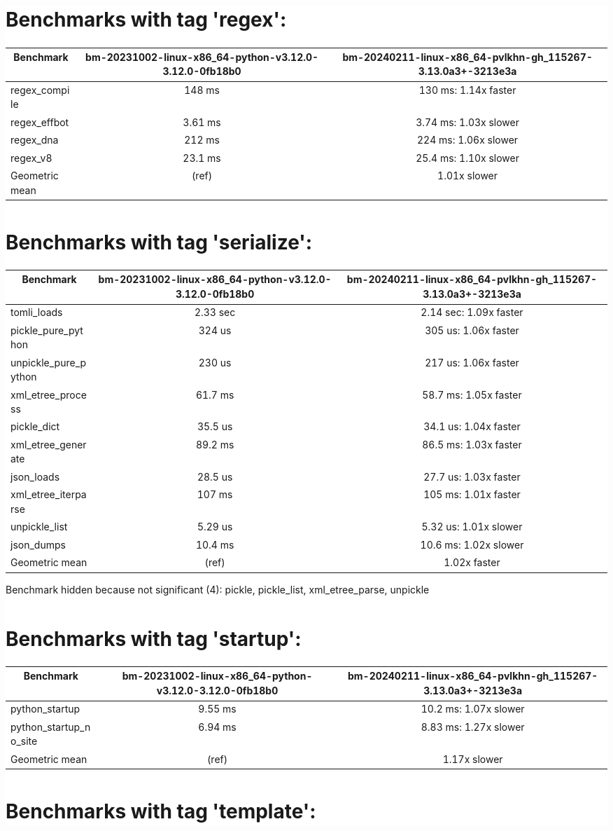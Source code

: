 Benchmarks with tag 'regex':
============================

| Benchmark      | bm-20231002-linux-x86_64-python-v3.12.0-3.12.0-0fb18b0 | bm-20240211-linux-x86_64-pvlkhn-gh_115267-3.13.0a3+-3213e3a |
|----------------|:------------------------------------------------------:|:-----------------------------------------------------------:|
| regex_compile  | 148 ms                                                 | 130 ms: 1.14x faster                                        |
| regex_effbot   | 3.61 ms                                                | 3.74 ms: 1.03x slower                                       |
| regex_dna      | 212 ms                                                 | 224 ms: 1.06x slower                                        |
| regex_v8       | 23.1 ms                                                | 25.4 ms: 1.10x slower                                       |
| Geometric mean | (ref)                                                  | 1.01x slower                                                |

Benchmarks with tag 'serialize':
================================

| Benchmark            | bm-20231002-linux-x86_64-python-v3.12.0-3.12.0-0fb18b0 | bm-20240211-linux-x86_64-pvlkhn-gh_115267-3.13.0a3+-3213e3a |
|----------------------|:------------------------------------------------------:|:-----------------------------------------------------------:|
| tomli_loads          | 2.33 sec                                               | 2.14 sec: 1.09x faster                                      |
| pickle_pure_python   | 324 us                                                 | 305 us: 1.06x faster                                        |
| unpickle_pure_python | 230 us                                                 | 217 us: 1.06x faster                                        |
| xml_etree_process    | 61.7 ms                                                | 58.7 ms: 1.05x faster                                       |
| pickle_dict          | 35.5 us                                                | 34.1 us: 1.04x faster                                       |
| xml_etree_generate   | 89.2 ms                                                | 86.5 ms: 1.03x faster                                       |
| json_loads           | 28.5 us                                                | 27.7 us: 1.03x faster                                       |
| xml_etree_iterparse  | 107 ms                                                 | 105 ms: 1.01x faster                                        |
| unpickle_list        | 5.29 us                                                | 5.32 us: 1.01x slower                                       |
| json_dumps           | 10.4 ms                                                | 10.6 ms: 1.02x slower                                       |
| Geometric mean       | (ref)                                                  | 1.02x faster                                                |

Benchmark hidden because not significant (4): pickle, pickle_list, xml_etree_parse, unpickle

Benchmarks with tag 'startup':
==============================

| Benchmark              | bm-20231002-linux-x86_64-python-v3.12.0-3.12.0-0fb18b0 | bm-20240211-linux-x86_64-pvlkhn-gh_115267-3.13.0a3+-3213e3a |
|------------------------|:------------------------------------------------------:|:-----------------------------------------------------------:|
| python_startup         | 9.55 ms                                                | 10.2 ms: 1.07x slower                                       |
| python_startup_no_site | 6.94 ms                                                | 8.83 ms: 1.27x slower                                       |
| Geometric mean         | (ref)                                                  | 1.17x slower                                                |

Benchmarks with tag 'template':
===============================
